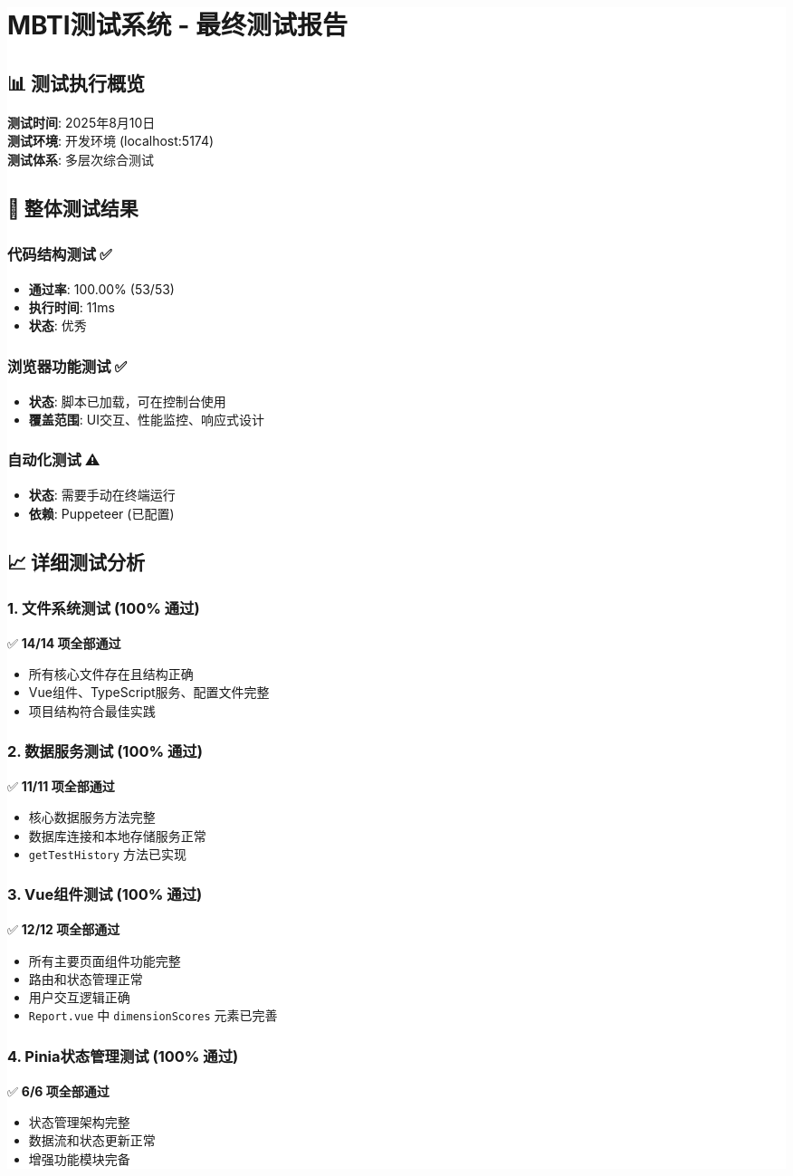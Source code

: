 # MBTI测试系统 - 最终测试报告

## 📊 测试执行概览

**测试时间**: 2025年8月10日  
**测试环境**: 开发环境 (localhost:5174)  
**测试体系**: 多层次综合测试  

## 🎯 整体测试结果

### 代码结构测试 ✅
- **通过率**: 100.00% (53/53)
- **执行时间**: 11ms
- **状态**: 优秀

### 浏览器功能测试 ✅
- **状态**: 脚本已加载，可在控制台使用
- **覆盖范围**: UI交互、性能监控、响应式设计

### 自动化测试 ⚠️
- **状态**: 需要手动在终端运行
- **依赖**: Puppeteer (已配置)

## 📈 详细测试分析

### 1. 文件系统测试 (100% 通过)
✅ **14/14 项全部通过**
- 所有核心文件存在且结构正确
- Vue组件、TypeScript服务、配置文件完整
- 项目结构符合最佳实践

### 2. 数据服务测试 (100% 通过)
✅ **11/11 项全部通过**
- 核心数据服务方法完整
- 数据库连接和本地存储服务正常
- `getTestHistory` 方法已实现

### 3. Vue组件测试 (100% 通过)
✅ **12/12 项全部通过**
- 所有主要页面组件功能完整
- 路由和状态管理正常
- 用户交互逻辑正确
- `Report.vue` 中 `dimensionScores` 元素已完善

### 4. Pinia状态管理测试 (100% 通过)
✅ **6/6 项全部通过**
- 状态管理架构完整
- 数据流和状态更新正常
- 增强功能模块完备
